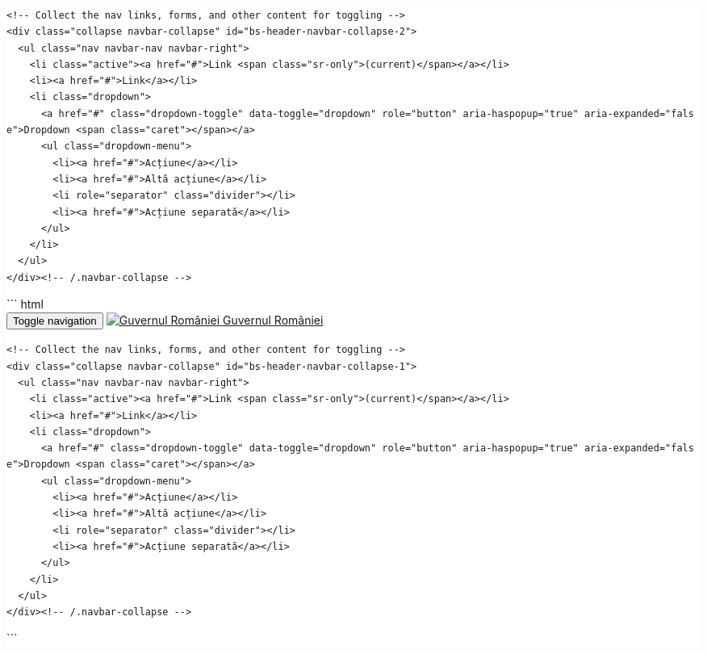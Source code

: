     <!-- Collect the nav links, forms, and other content for toggling -->
    <div class="collapse navbar-collapse" id="bs-header-navbar-collapse-2">
      <ul class="nav navbar-nav navbar-right">
        <li class="active"><a href="#">Link <span class="sr-only">(current)</span></a></li>
        <li><a href="#">Link</a></li>
        <li class="dropdown">
          <a href="#" class="dropdown-toggle" data-toggle="dropdown" role="button" aria-haspopup="true" aria-expanded="false">Dropdown <span class="caret"></span></a>
          <ul class="dropdown-menu">
            <li><a href="#">Acțiune</a></li>
            <li><a href="#">Altă acțiune</a></li>
            <li role="separator" class="divider"></li>
            <li><a href="#">Acțiune separată</a></li>
          </ul>
        </li>
      </ul>
    </div><!-- /.navbar-collapse -->
  </div>
</nav>

</div>
``` html
<nav class="navbar navbar-default">
  <div class="container-fluid">
    <!-- Brand and toggle get grouped for better mobile display -->
    <div class="navbar-header">
      <button type="button" class="navbar-toggle collapsed" data-toggle="collapse" data-target="#bs-header-navbar-collapse-1" aria-expanded="false">
        <span class="sr-only">Toggle navigation</span>
        <span class="icon-bar"></span>
        <span class="icon-bar"></span>
        <span class="icon-bar"></span>
      </button>
      <a class="navbar-brand" href="#">
        <img src="{{ site.github.url }}/img/gov-small.png" alt="Guvernul României"> Guvernul României
      </a>
    </div>

    <!-- Collect the nav links, forms, and other content for toggling -->
    <div class="collapse navbar-collapse" id="bs-header-navbar-collapse-1">
      <ul class="nav navbar-nav navbar-right">
        <li class="active"><a href="#">Link <span class="sr-only">(current)</span></a></li>
        <li><a href="#">Link</a></li>
        <li class="dropdown">
          <a href="#" class="dropdown-toggle" data-toggle="dropdown" role="button" aria-haspopup="true" aria-expanded="false">Dropdown <span class="caret"></span></a>
          <ul class="dropdown-menu">
            <li><a href="#">Acțiune</a></li>
            <li><a href="#">Altă acțiune</a></li>
            <li role="separator" class="divider"></li>
            <li><a href="#">Acțiune separată</a></li>
          </ul>
        </li>
      </ul>
    </div><!-- /.navbar-collapse -->
  </div><!-- /.container-fluid -->
</nav>
```
